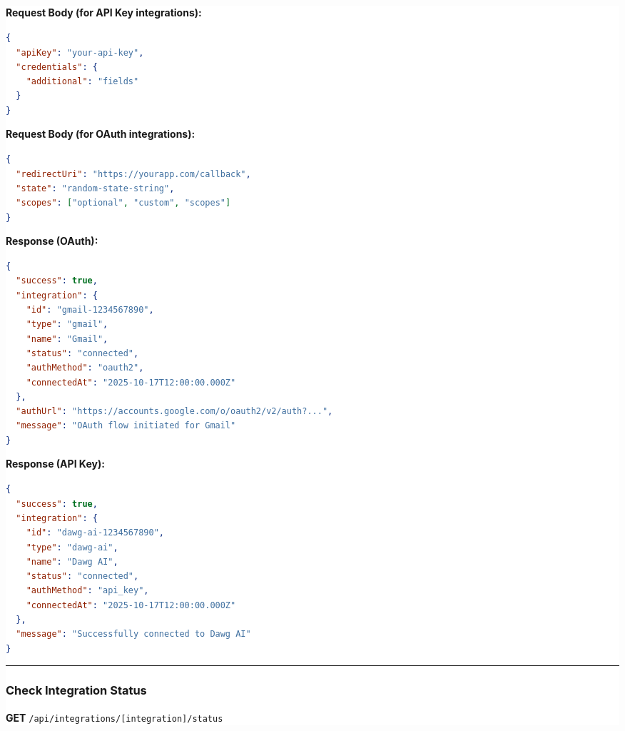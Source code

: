 **Request Body (for API Key integrations):**
```json
{
  "apiKey": "your-api-key",
  "credentials": {
    "additional": "fields"
  }
}
```

**Request Body (for OAuth integrations):**
```json
{
  "redirectUri": "https://yourapp.com/callback",
  "state": "random-state-string",
  "scopes": ["optional", "custom", "scopes"]
}
```

**Response (OAuth):**
```json
{
  "success": true,
  "integration": {
    "id": "gmail-1234567890",
    "type": "gmail",
    "name": "Gmail",
    "status": "connected",
    "authMethod": "oauth2",
    "connectedAt": "2025-10-17T12:00:00.000Z"
  },
  "authUrl": "https://accounts.google.com/o/oauth2/v2/auth?...",
  "message": "OAuth flow initiated for Gmail"
}
```

**Response (API Key):**
```json
{
  "success": true,
  "integration": {
    "id": "dawg-ai-1234567890",
    "type": "dawg-ai",
    "name": "Dawg AI",
    "status": "connected",
    "authMethod": "api_key",
    "connectedAt": "2025-10-17T12:00:00.000Z"
  },
  "message": "Successfully connected to Dawg AI"
}
```

---

### Check Integration Status
**GET** `/api/integrations/[integration]/status`
